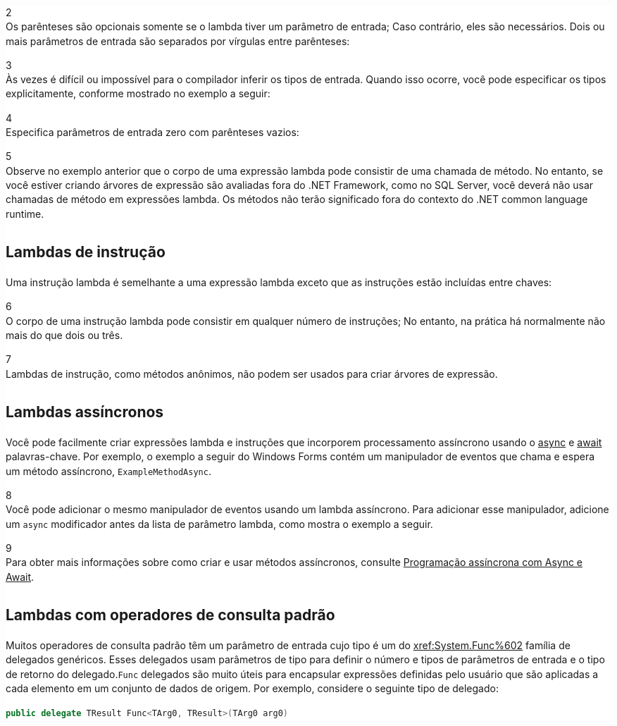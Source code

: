 <CodeContentPlaceHolder>2</CodeContentPlaceHolder>  
 Os parênteses são opcionais somente se o lambda tiver um parâmetro de entrada; Caso contrário, eles são necessários. Dois ou mais parâmetros de entrada são separados por vírgulas entre parênteses:  
  
<CodeContentPlaceHolder>3</CodeContentPlaceHolder>  
 Às vezes é difícil ou impossível para o compilador inferir os tipos de entrada. Quando isso ocorre, você pode especificar os tipos explicitamente, conforme mostrado no exemplo a seguir:  
  
<CodeContentPlaceHolder>4</CodeContentPlaceHolder>  
 Especifica parâmetros de entrada zero com parênteses vazios:  
  
<CodeContentPlaceHolder>5</CodeContentPlaceHolder>  
 Observe no exemplo anterior que o corpo de uma expressão lambda pode consistir de uma chamada de método. No entanto, se você estiver criando árvores de expressão são avaliadas fora do .NET Framework, como no SQL Server, você deverá não usar chamadas de método em expressões lambda. Os métodos não terão significado fora do contexto do .NET common language runtime.  
  
## Lambdas de instrução  
 Uma instrução lambda é semelhante a uma expressão lambda exceto que as instruções estão incluídas entre chaves:  
  
<CodeContentPlaceHolder>6</CodeContentPlaceHolder>  
 O corpo de uma instrução lambda pode consistir em qualquer número de instruções; No entanto, na prática há normalmente não mais do que dois ou três.  
  
<CodeContentPlaceHolder>7</CodeContentPlaceHolder>  
 Lambdas de instrução, como métodos anônimos, não podem ser usados para criar árvores de expressão.  
  
## Lambdas assíncronos  
 Você pode facilmente criar expressões lambda e instruções que incorporem processamento assíncrono usando o [async](../../../visual-basic/language-reference/modifiers/async.md) e [await](../../../csharp/language-reference/keywords/await.md) palavras\-chave. Por exemplo, o exemplo a seguir do Windows Forms contém um manipulador de eventos que chama e espera um método assíncrono, `ExampleMethodAsync`.  
  
<CodeContentPlaceHolder>8</CodeContentPlaceHolder>  
 Você pode adicionar o mesmo manipulador de eventos usando um lambda assíncrono. Para adicionar esse manipulador, adicione um `async` modificador antes da lista de parâmetro lambda, como mostra o exemplo a seguir.  
  
<CodeContentPlaceHolder>9</CodeContentPlaceHolder>  
 Para obter mais informações sobre como criar e usar métodos assíncronos, consulte [Programação assíncrona com Async e Await](../Topic/Asynchronous%20Programming%20with%20Async%20and%20Await%20\(C%23%20and%20Visual%20Basic\).md).  
  
## Lambdas com operadores de consulta padrão  
 Muitos operadores de consulta padrão têm um parâmetro de entrada cujo tipo é um do <xref:System.Func%602> família de delegados genéricos. Esses delegados usam parâmetros de tipo para definir o número e tipos de parâmetros de entrada e o tipo de retorno do delegado.`Func` delegados são muito úteis para encapsular expressões definidas pelo usuário que são aplicadas a cada elemento em um conjunto de dados de origem. Por exemplo, considere o seguinte tipo de delegado:  
  
```c#  
public delegate TResult Func<TArg0, TResult>(TArg0 arg0)  
```  
  